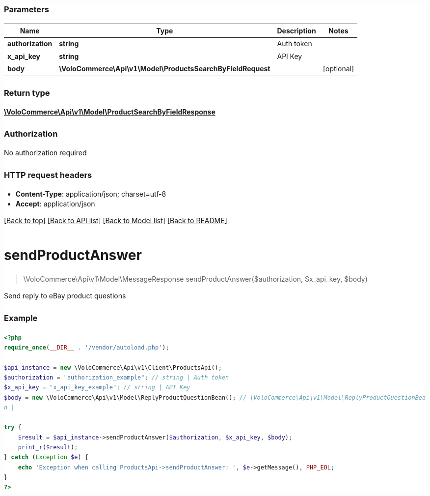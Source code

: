 ### Parameters

Name | Type | Description  | Notes
------------- | ------------- | ------------- | -------------
 **authorization** | **string**| Auth token |
 **x_api_key** | **string**| API Key |
 **body** | [**\VoloCommerce\Api\v1\Model\ProductsSearchByFieldRequest**](../Model/ProductsSearchByFieldRequest.md)|  | [optional]

### Return type

[**\VoloCommerce\Api\v1\Model\ProductSearchByFieldResponse**](../Model/ProductSearchByFieldResponse.md)

### Authorization

No authorization required

### HTTP request headers

 - **Content-Type**: application/json; charset=utf-8
 - **Accept**: application/json

[[Back to top]](#) [[Back to API list]](../../README.md#documentation-for-api-endpoints) [[Back to Model list]](../../README.md#documentation-for-models) [[Back to README]](../../README.md)

# **sendProductAnswer**
> \VoloCommerce\Api\v1\Model\MessageResponse sendProductAnswer($authorization, $x_api_key, $body)

Send reply to eBay product questions



### Example
```php
<?php
require_once(__DIR__ . '/vendor/autoload.php');

$api_instance = new \VoloCommerce\Api\v1\Client\ProductsApi();
$authorization = "authorization_example"; // string | Auth token
$x_api_key = "x_api_key_example"; // string | API Key
$body = new \VoloCommerce\Api\v1\Model\ReplyProductQuestionBean(); // \VoloCommerce\Api\v1\Model\ReplyProductQuestionBean | 

try {
    $result = $api_instance->sendProductAnswer($authorization, $x_api_key, $body);
    print_r($result);
} catch (Exception $e) {
    echo 'Exception when calling ProductsApi->sendProductAnswer: ', $e->getMessage(), PHP_EOL;
}
?>
```
